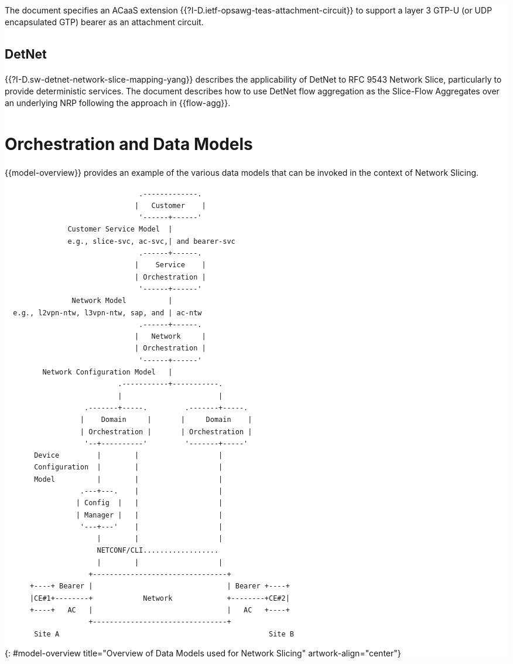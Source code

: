 The document specifies an ACaaS extension {{?I-D.ietf-opsawg-teas-attachment-circuit}} to support a layer 3 GTP-U (or UDP encapsulated GTP) bearer as an attachment circuit.

## DetNet

{{?I-D.sw-detnet-network-slice-mapping-yang}} describes the applicability of DetNet to RFC 9543 Network Slice, particularly to provide deterministic services. The document describes how to use DetNet flow aggregation as the Slice-Flow Aggregates over an underlying NRP following the approach in {{flow-agg}}.


# Orchestration and Data Models

{{model-overview}} provides an example of the various data models that can be invoked in the context of Network Slicing.

~~~ aasvg
                                .-------------.
                               |   Customer    |
                                '------+------'
               Customer Service Model  |
               e.g., slice-svc, ac-svc,| and bearer-svc
                                .------+------.
                               |    Service    |
                               | Orchestration |
                                '------+------'
                Network Model          |
  e.g., l2vpn-ntw, l3vpn-ntw, sap, and | ac-ntw
                                .------+------.
                               |   Network     |
                               | Orchestration |
                                '------+------'
         Network Configuration Model   |
                           .-----------+-----------.
                           |                       |
                   .-------+-----.         .-------+-----.
                  |    Domain     |       |     Domain    |
                  | Orchestration |       | Orchestration |
                   '--+----------'         '-------+-----'
       Device         |        |                   |
       Configuration  |        |                   |
       Model          |        |                   |
                  .---+---.    |                   |
                 | Config  |   |                   |
                 | Manager |   |                   |
                  '---+---'    |                   |
                      |        |                   |
                      NETCONF/CLI..................
                      |        |                   |
                    +--------------------------------+
      +----+ Bearer |                                | Bearer +----+
      |CE#1+--------+            Network             +--------+CE#2|
      +----+   AC   |                                |   AC   +----+
                    +--------------------------------+
       Site A                                                  Site B
~~~
{: #model-overview title="Overview of Data Models used for Network Slicing" artwork-align="center"}
